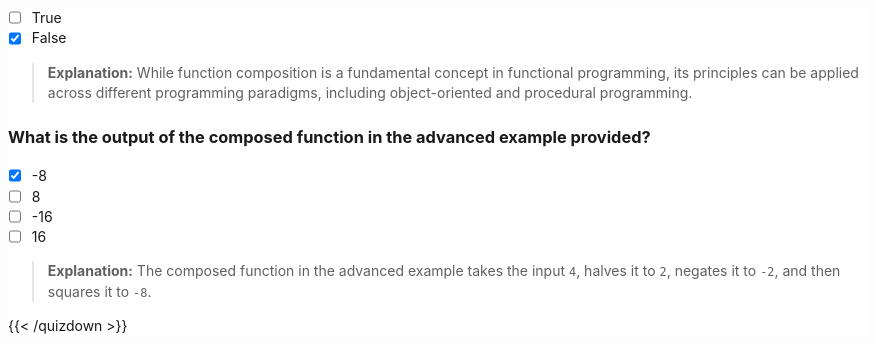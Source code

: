 - [ ] True
- [x] False

> **Explanation:** While function composition is a fundamental concept in functional programming, its principles can be applied across different programming paradigms, including object-oriented and procedural programming.

### What is the output of the composed function in the advanced example provided?

- [x] -8
- [ ] 8
- [ ] -16
- [ ] 16

> **Explanation:** The composed function in the advanced example takes the input `4`, halves it to `2`, negates it to `-2`, and then squares it to `-8`.

{{< /quizdown >}}
